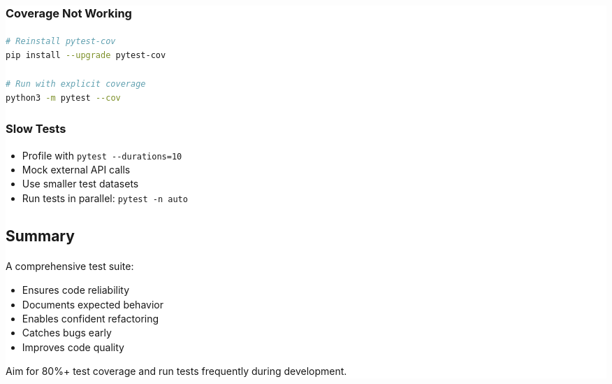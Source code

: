 ### Coverage Not Working
```bash
# Reinstall pytest-cov
pip install --upgrade pytest-cov

# Run with explicit coverage
python3 -m pytest --cov
```

### Slow Tests
- Profile with `pytest --durations=10`
- Mock external API calls
- Use smaller test datasets
- Run tests in parallel: `pytest -n auto`

## Summary

A comprehensive test suite:
- Ensures code reliability
- Documents expected behavior
- Enables confident refactoring
- Catches bugs early
- Improves code quality

Aim for 80%+ test coverage and run tests frequently during development.